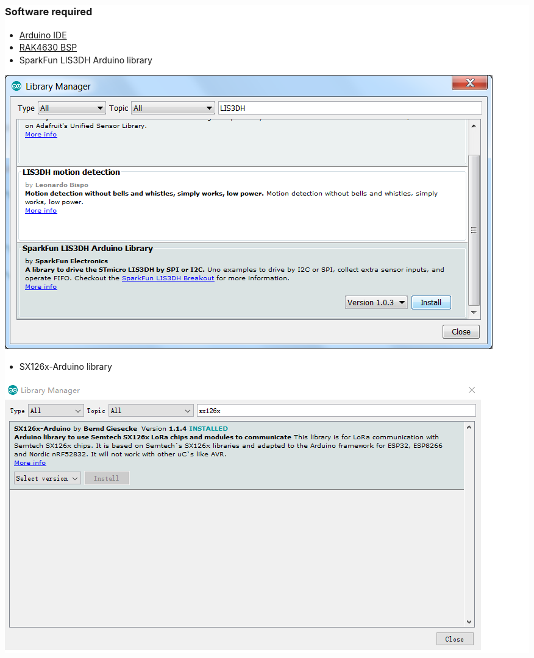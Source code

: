 ### Software required



- [Arduino IDE](https://www.arduino.cc/en/Main/Software)
- [RAK4630 BSP](https://bitbucket.org/Fomi-RAK/wisblock-rak4630-development/src/master/bsp/)
- SparkFun LIS3DH Arduino library

![2](res/2.png)

- SX126x-Arduino library

![3](res/3.png)
